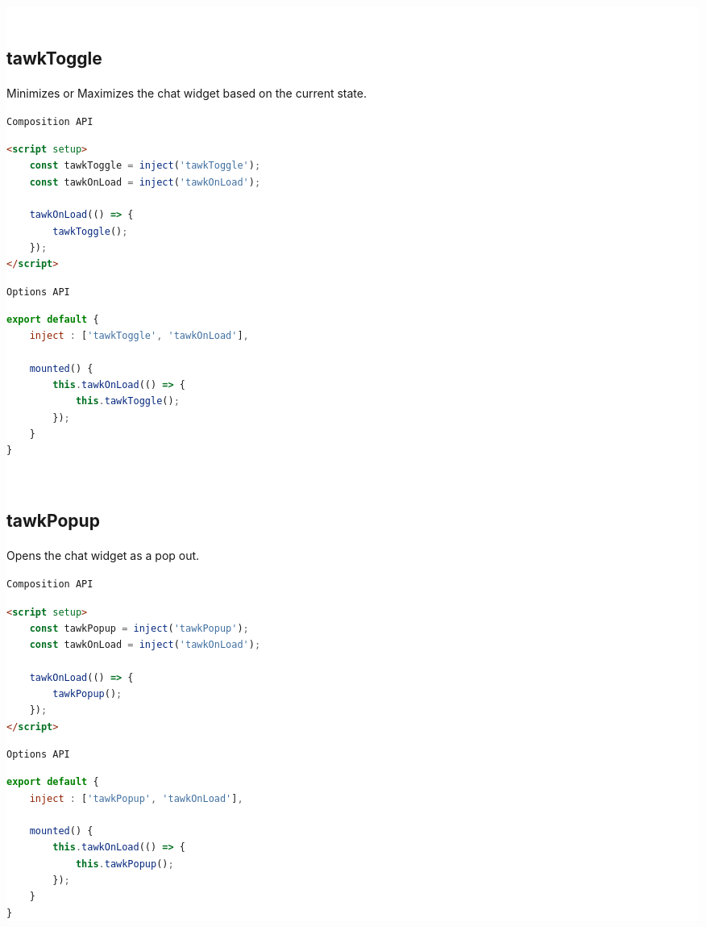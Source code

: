 <br/>

## tawkToggle
Minimizes or Maximizes the chat widget based on the current state.

`Composition API`
```html
<script setup>
    const tawkToggle = inject('tawkToggle');
    const tawkOnLoad = inject('tawkOnLoad');

    tawkOnLoad(() => {
        tawkToggle();
    });
</script>
```

`Options API`
```js
export default {
    inject : ['tawkToggle', 'tawkOnLoad'],

    mounted() {
        this.tawkOnLoad(() => {
            this.tawkToggle();
        });
    }
}
```

<br/>

## tawkPopup
Opens the chat widget as a pop out.

`Composition API`
```html
<script setup>
    const tawkPopup = inject('tawkPopup');
    const tawkOnLoad = inject('tawkOnLoad');

    tawkOnLoad(() => {
        tawkPopup();
    });
</script>
```

`Options API`
```js
export default {
    inject : ['tawkPopup', 'tawkOnLoad'],

    mounted() {
        this.tawkOnLoad(() => {
            this.tawkPopup();
        });
    }
}
```
